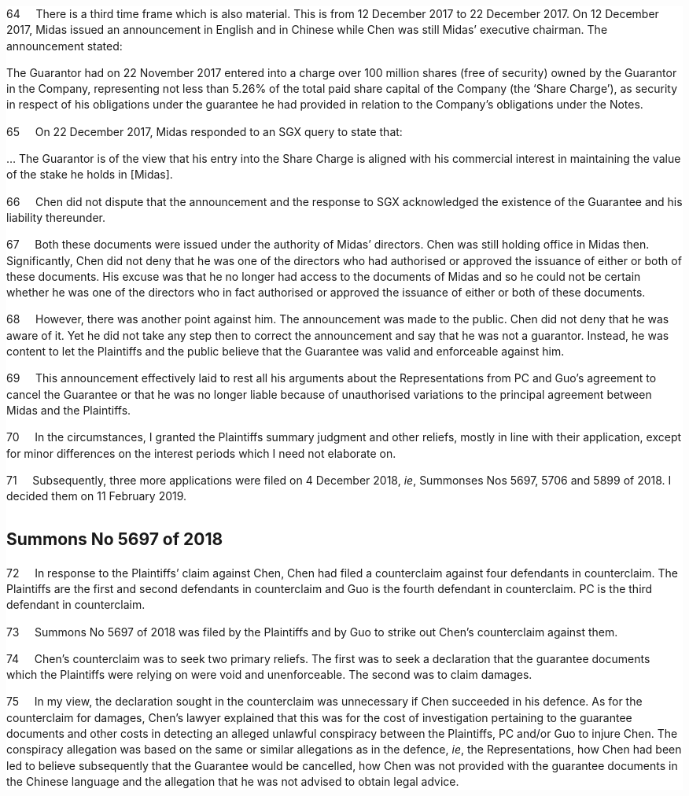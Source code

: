 64     There is a third time frame which is also material. This is from 12 December 2017 to 22 December 2017. On 12 December 2017, Midas issued an announcement in English and in Chinese while Chen was still Midas’ executive chairman. The announcement stated:

The Guarantor had on 22 November 2017 entered into a charge over 100 million shares (free of security) owned by the Guarantor in the Company, representing not less than 5.26% of the total paid share capital of the Company (the ‘Share Charge’), as security in respect of his obligations under the guarantee he had provided in relation to the Company’s obligations under the Notes.

65     On 22 December 2017, Midas responded to an SGX query to state that:

… The Guarantor is of the view that his entry into the Share Charge is aligned with his commercial interest in maintaining the value of the stake he holds in \[Midas\].

66     Chen did not dispute that the announcement and the response to SGX acknowledged the existence of the Guarantee and his liability thereunder.

67     Both these documents were issued under the authority of Midas’ directors. Chen was still holding office in Midas then. Significantly, Chen did not deny that he was one of the directors who had authorised or approved the issuance of either or both of these documents. His excuse was that he no longer had access to the documents of Midas and so he could not be certain whether he was one of the directors who in fact authorised or approved the issuance of either or both of these documents.

68     However, there was another point against him. The announcement was made to the public. Chen did not deny that he was aware of it. Yet he did not take any step then to correct the announcement and say that he was not a guarantor. Instead, he was content to let the Plaintiffs and the public believe that the Guarantee was valid and enforceable against him.

69     This announcement effectively laid to rest all his arguments about the Representations from PC and Guo’s agreement to cancel the Guarantee or that he was no longer liable because of unauthorised variations to the principal agreement between Midas and the Plaintiffs.

70     In the circumstances, I granted the Plaintiffs summary judgment and other reliefs, mostly in line with their application, except for minor differences on the interest periods which I need not elaborate on.

71     Subsequently, three more applications were filed on 4 December 2018, _ie_, Summonses Nos 5697, 5706 and 5899 of 2018. I decided them on 11 February 2019.

## Summons No 5697 of 2018

72     In response to the Plaintiffs’ claim against Chen, Chen had filed a counterclaim against four defendants in counterclaim. The Plaintiffs are the first and second defendants in counterclaim and Guo is the fourth defendant in counterclaim. PC is the third defendant in counterclaim.

73     Summons No 5697 of 2018 was filed by the Plaintiffs and by Guo to strike out Chen’s counterclaim against them.

74     Chen’s counterclaim was to seek two primary reliefs. The first was to seek a declaration that the guarantee documents which the Plaintiffs were relying on were void and unenforceable. The second was to claim damages.

75     In my view, the declaration sought in the counterclaim was unnecessary if Chen succeeded in his defence. As for the counterclaim for damages, Chen’s lawyer explained that this was for the cost of investigation pertaining to the guarantee documents and other costs in detecting an alleged unlawful conspiracy between the Plaintiffs, PC and/or Guo to injure Chen. The conspiracy allegation was based on the same or similar allegations as in the defence, _ie_, the Representations, how Chen had been led to believe subsequently that the Guarantee would be cancelled, how Chen was not provided with the guarantee documents in the Chinese language and the allegation that he was not advised to obtain legal advice.

